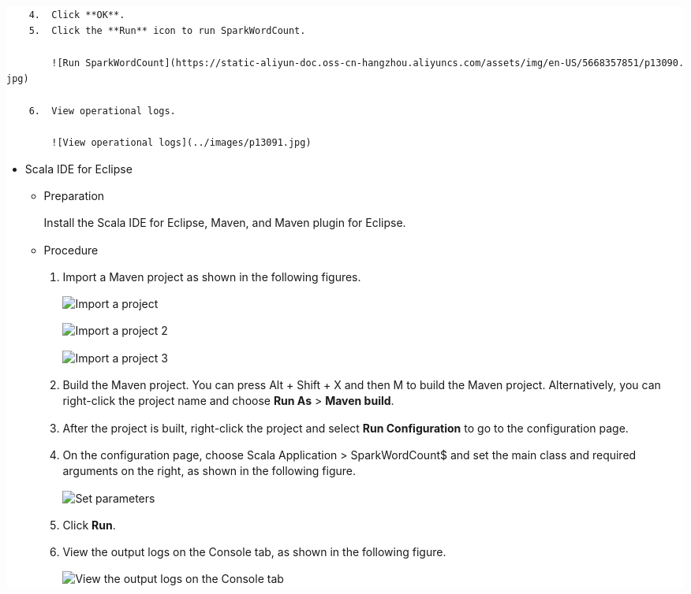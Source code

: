         4.  Click **OK**.
        5.  Click the **Run** icon to run SparkWordCount.

            ![Run SparkWordCount](https://static-aliyun-doc.oss-cn-hangzhou.aliyuncs.com/assets/img/en-US/5668357851/p13090.jpg)

        6.  View operational logs.

            ![View operational logs](../images/p13091.jpg)

-   Scala IDE for Eclipse
    -   Preparation

        Install the Scala IDE for Eclipse, Maven, and Maven plugin for Eclipse.

    -   Procedure
        1.  Import a Maven project as shown in the following figures.

            ![Import a project](https://static-aliyun-doc.oss-cn-hangzhou.aliyuncs.com/assets/img/en-US/5668357851/p13093.jpg)

            ![Import a project 2](https://static-aliyun-doc.oss-cn-hangzhou.aliyuncs.com/assets/img/en-US/5668357851/p13094.jpg)

            ![Import a project 3](https://static-aliyun-doc.oss-cn-hangzhou.aliyuncs.com/assets/img/en-US/5668357851/p13095.jpg)

        2.  Build the Maven project. You can press Alt + Shift + X and then M to build the Maven project. Alternatively, you can right-click the project name and choose **Run As** \> **Maven build**.
        3.  After the project is built, right-click the project and select **Run Configuration** to go to the configuration page.
        4.  On the configuration page, choose Scala Application \> SparkWordCount$ and set the main class and required arguments on the right, as shown in the following figure.

            ![Set parameters](https://static-aliyun-doc.oss-cn-hangzhou.aliyuncs.com/assets/img/en-US/6668357851/p13097.jpg)

        5.  Click **Run**.
        6.  View the output logs on the Console tab, as shown in the following figure.

            ![View the output logs on the Console tab](../images/p13098.jpg)


